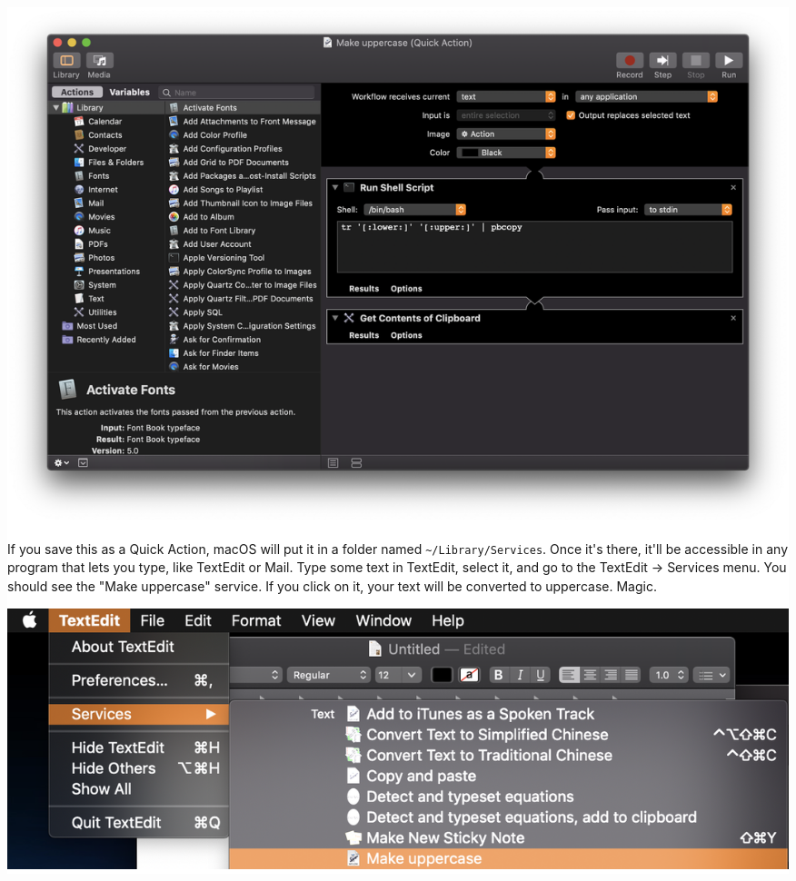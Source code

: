![Workflow to make text uppercase](make-uppercase.png)

If you save this as a Quick Action, macOS will put it in a folder named `~/Library/Services`. Once it's there, it'll be accessible in any program that lets you type, like TextEdit or Mail. Type some text in TextEdit, select it, and go to the TextEdit → Services menu. You should see the "Make uppercase" service. If you click on it, your text will be converted to uppercase. Magic.

![Services menu in TextEdit](services-menu.png)
